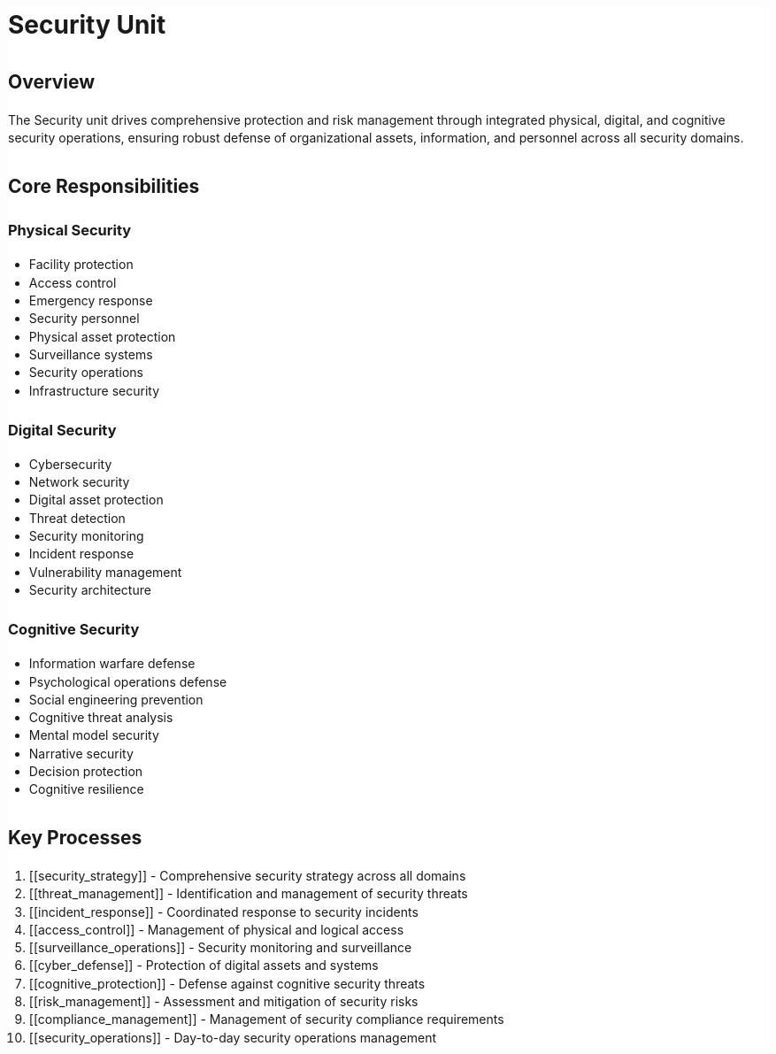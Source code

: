 # Security Unit

## Overview
The Security unit drives comprehensive protection and risk management through integrated physical, digital, and cognitive security operations, ensuring robust defense of organizational assets, information, and personnel across all security domains.

## Core Responsibilities

### Physical Security
- Facility protection
- Access control
- Emergency response
- Security personnel
- Physical asset protection
- Surveillance systems
- Security operations
- Infrastructure security

### Digital Security
- Cybersecurity
- Network security
- Digital asset protection
- Threat detection
- Security monitoring
- Incident response
- Vulnerability management
- Security architecture

### Cognitive Security
- Information warfare defense
- Psychological operations defense
- Social engineering prevention
- Cognitive threat analysis
- Mental model security
- Narrative security
- Decision protection
- Cognitive resilience

## Key Processes
1. [[security_strategy]] - Comprehensive security strategy across all domains
2. [[threat_management]] - Identification and management of security threats
3. [[incident_response]] - Coordinated response to security incidents
4. [[access_control]] - Management of physical and logical access
5. [[surveillance_operations]] - Security monitoring and surveillance
6. [[cyber_defense]] - Protection of digital assets and systems
7. [[cognitive_protection]] - Defense against cognitive security threats
8. [[risk_management]] - Assessment and mitigation of security risks
9. [[compliance_management]] - Management of security compliance requirements
10. [[security_operations]] - Day-to-day security operations management
